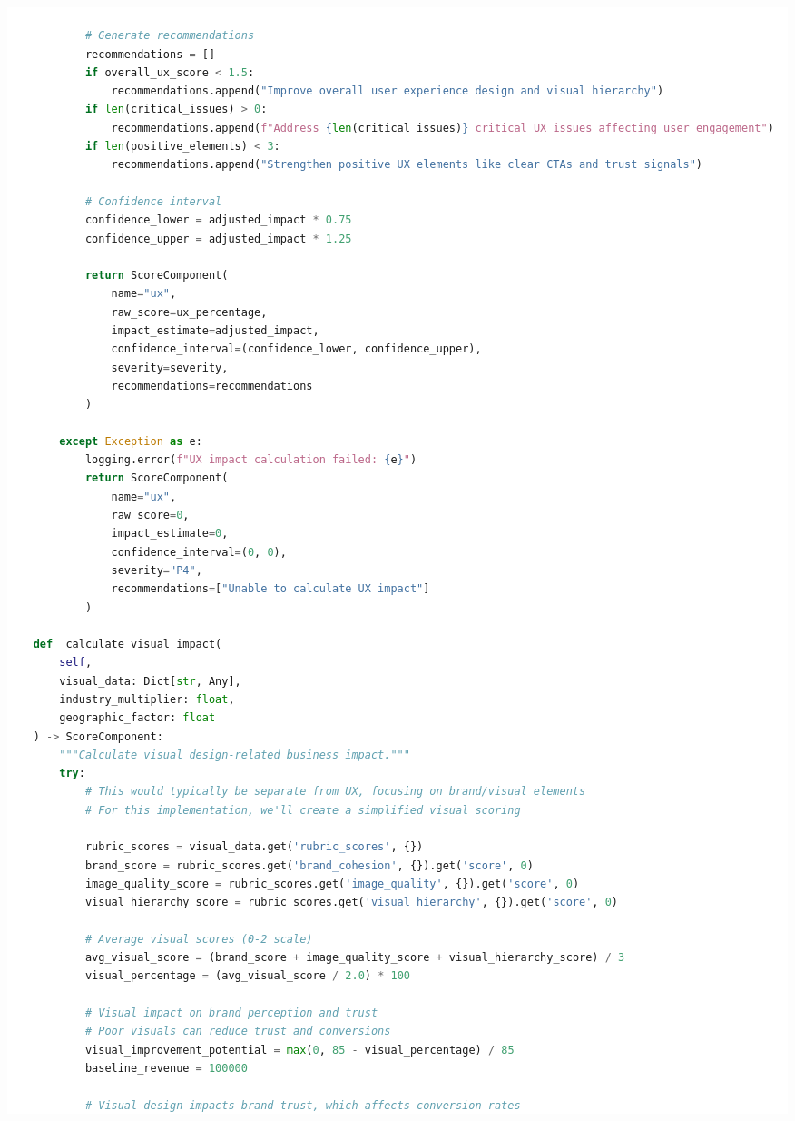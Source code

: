 ```python
            
            # Generate recommendations
            recommendations = []
            if overall_ux_score < 1.5:
                recommendations.append("Improve overall user experience design and visual hierarchy")
            if len(critical_issues) > 0:
                recommendations.append(f"Address {len(critical_issues)} critical UX issues affecting user engagement")
            if len(positive_elements) < 3:
                recommendations.append("Strengthen positive UX elements like clear CTAs and trust signals")
            
            # Confidence interval
            confidence_lower = adjusted_impact * 0.75
            confidence_upper = adjusted_impact * 1.25
            
            return ScoreComponent(
                name="ux",
                raw_score=ux_percentage,
                impact_estimate=adjusted_impact,
                confidence_interval=(confidence_lower, confidence_upper),
                severity=severity,
                recommendations=recommendations
            )
            
        except Exception as e:
            logging.error(f"UX impact calculation failed: {e}")
            return ScoreComponent(
                name="ux",
                raw_score=0,
                impact_estimate=0,
                confidence_interval=(0, 0),
                severity="P4",
                recommendations=["Unable to calculate UX impact"]
            )
    
    def _calculate_visual_impact(
        self,
        visual_data: Dict[str, Any],
        industry_multiplier: float,
        geographic_factor: float
    ) -> ScoreComponent:
        """Calculate visual design-related business impact."""
        try:
            # This would typically be separate from UX, focusing on brand/visual elements
            # For this implementation, we'll create a simplified visual scoring
            
            rubric_scores = visual_data.get('rubric_scores', {})
            brand_score = rubric_scores.get('brand_cohesion', {}).get('score', 0)
            image_quality_score = rubric_scores.get('image_quality', {}).get('score', 0)
            visual_hierarchy_score = rubric_scores.get('visual_hierarchy', {}).get('score', 0)
            
            # Average visual scores (0-2 scale)
            avg_visual_score = (brand_score + image_quality_score + visual_hierarchy_score) / 3
            visual_percentage = (avg_visual_score / 2.0) * 100
            
            # Visual impact on brand perception and trust
            # Poor visuals can reduce trust and conversions
            visual_improvement_potential = max(0, 85 - visual_percentage) / 85
            baseline_revenue = 100000
            
            # Visual design impacts brand trust, which affects conversion rates
```